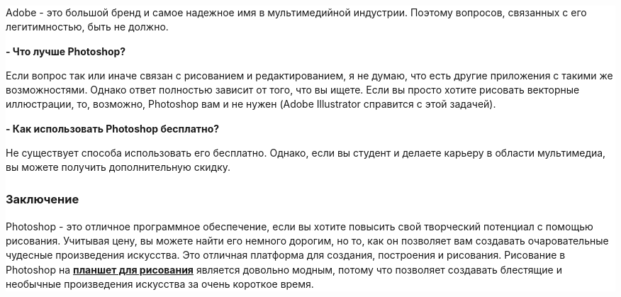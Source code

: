   

Adobe - это большой бренд и самое надежное имя в мультимедийной индустрии. Поэтому вопросов, связанных с его легитимностью, быть не должно.

  

  

**\- Что лучше Photoshop?**

  

Если вопрос так или иначе связан с рисованием и редактированием, я не думаю, что есть другие приложения с такими же возможностями. Однако ответ полностью зависит от того, что вы ищете. Если вы просто хотите рисовать векторные иллюстрации, то, возможно, Photoshop вам и не нужен (Adobe Illustrator справится с этой задачей).

  

  

**\- Как использовать Photoshop бесплатно?**

  

Не существует способа использовать его бесплатно. Однако, если вы студент и делаете карьеру в области мультимедиа, вы можете получить дополнительную скидку.

  

  

### Заключение

Photoshop - это отличное программное обеспечение, если вы хотите повысить свой творческий потенциал с помощью рисования. Учитывая цену, вы можете найти его немного дорогим, но то, как он позволяет вам создавать очаровательные чудесные произведения искусства. Это отличная платформа для создания, построения и рисования. Рисование в Photoshop на [**планшет для рисования**](https://www.xp-pen.ru) является довольно модным, потому что позволяет создавать блестящие и необычные произведения искусства за очень короткое время.




